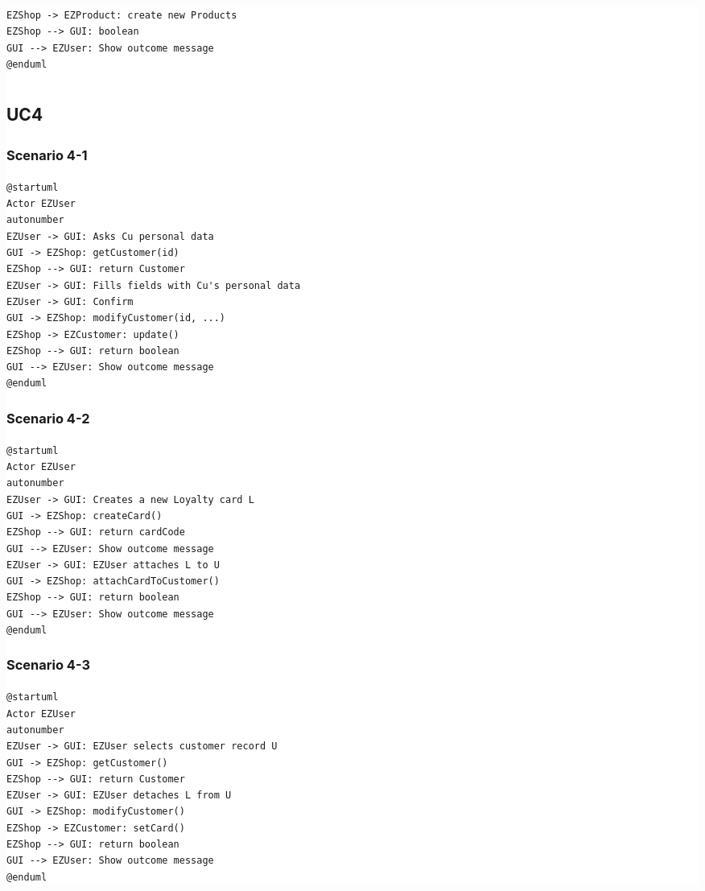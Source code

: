 ```plantuml
EZShop -> EZProduct: create new Products
EZShop --> GUI: boolean
GUI --> EZUser: Show outcome message
@enduml
```

#
## UC4
### Scenario 4-1
```plantuml
@startuml
Actor EZUser
autonumber
EZUser -> GUI: Asks Cu personal data
GUI -> EZShop: getCustomer(id)
EZShop --> GUI: return Customer
EZUser -> GUI: Fills fields with Cu's personal data
EZUser -> GUI: Confirm
GUI -> EZShop: modifyCustomer(id, ...)
EZShop -> EZCustomer: update()
EZShop --> GUI: return boolean
GUI --> EZUser: Show outcome message
@enduml
```

### Scenario 4-2
```plantuml
@startuml
Actor EZUser
autonumber
EZUser -> GUI: Creates a new Loyalty card L
GUI -> EZShop: createCard()
EZShop --> GUI: return cardCode
GUI --> EZUser: Show outcome message
EZUser -> GUI: EZUser attaches L to U
GUI -> EZShop: attachCardToCustomer()
EZShop --> GUI: return boolean
GUI --> EZUser: Show outcome message
@enduml
```

### Scenario 4-3
```plantuml
@startuml
Actor EZUser
autonumber
EZUser -> GUI: EZUser selects customer record U
GUI -> EZShop: getCustomer()
EZShop --> GUI: return Customer
EZUser -> GUI: EZUser detaches L from U
GUI -> EZShop: modifyCustomer()
EZShop -> EZCustomer: setCard()
EZShop --> GUI: return boolean
GUI --> EZUser: Show outcome message 
@enduml
```
